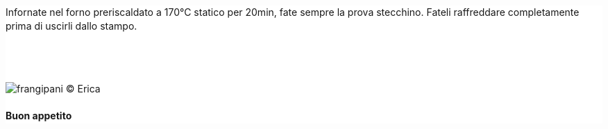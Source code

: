 Infornate nel forno preriscaldato a 170°C statico per 20min, fate sempre la prova stecchino. Fateli raffreddare completamente prima di uscirli dallo stampo.
<p>
  <div style="width: 100%; margin-bottom: 0">
    <img style="float: left; width: 49%; margin-right: 1%" src="../2021-09-16-mini-plumcake-integrali-con-frutti-di-bosco/risultato1.jpeg" alt="" title="frangipani © Erica" />
    <img style="float: left; width: 49%; margin-left: 1%" src="../2021-09-16-mini-plumcake-integrali-con-frutti-di-bosco/risultato2.jpeg" alt="" title="frangipani © Erica" />
    <div style="clear: both"></div>
  </div>
</p>

<p>
  <div style="width: 100%; margin-bottom: 0">
    <img style="float: left; width: 49%; margin-right: 1%" src="../2021-09-16-mini-plumcake-integrali-con-frutti-di-bosco/risultato3.jpeg" alt="" title="frangipani © Erica" />
    <img style="float: left; width: 49%; margin-left: 1%" src="../2021-09-16-mini-plumcake-integrali-con-frutti-di-bosco/risultato4.jpeg" alt="" title="frangipani © Erica" />
    <div style="clear: both"></div>
  </div>
</p>

<p>
  <div style="width: 100%; margin-bottom: 0">
    <img style="float: left; width: 49%; margin-right: 1%" src="../2021-09-16-mini-plumcake-integrali-con-frutti-di-bosco/risultato5.jpeg" alt="" title="frangipani © Erica" />
    <img style="float: left; width: 49%; margin-left: 1%" src="../2021-09-16-mini-plumcake-integrali-con-frutti-di-bosco/risultato6.jpeg" alt="" title="frangipani © Erica" />
    <div style="clear: both"></div>
  </div>
</p>

<p>
  <div style="width: 100%; margin-bottom: 0">
    <img style="float: left; width: 49%; margin-right: 1%" src="../2021-09-16-mini-plumcake-integrali-con-frutti-di-bosco/risultato7.jpeg" alt="" title="frangipani © Erica" />
    <img style="float: left; width: 49%; margin-left: 1%" src="../2021-09-16-mini-plumcake-integrali-con-frutti-di-bosco/risultato8.jpeg" alt="" title="frangipani © Erica" />
    <div style="clear: both"></div>
  </div>
</p>

![](../2021-09-16-mini-plumcake-integrali-con-frutti-di-bosco/risultato9.jpeg "frangipani © Erica")

<h4>Buon appetito
  <font color="red">
    <i class="fa-regular fa-face-smile"></i>
  </font>
</h4>